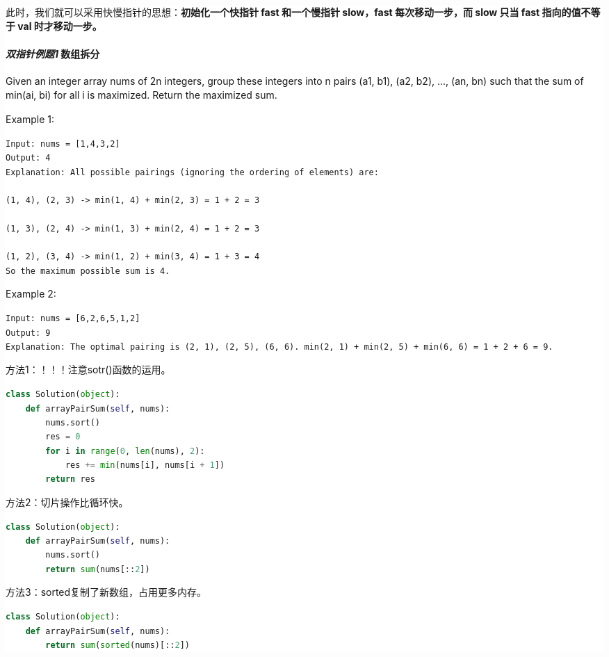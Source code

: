 此时，我们就可以采用快慢指针的思想：**初始化一个快指针 fast 和一个慢指针 slow，fast 每次移动一步，而 slow 只当 fast 指向的值不等于 val 时才移动一步。**

#### *双指针例题1* 数组拆分

Given an integer array nums of 2n integers, group these integers into n pairs (a1, b1), (a2, b2), ..., (an, bn) such that the sum of min(ai, bi) for all i is maximized. Return the maximized sum.



Example 1:

```
Input: nums = [1,4,3,2]
Output: 4
Explanation: All possible pairings (ignoring the ordering of elements) are:

(1, 4), (2, 3) -> min(1, 4) + min(2, 3) = 1 + 2 = 3

(1, 3), (2, 4) -> min(1, 3) + min(2, 4) = 1 + 2 = 3

(1, 2), (3, 4) -> min(1, 2) + min(3, 4) = 1 + 3 = 4
So the maximum possible sum is 4.
```

Example 2:

```
Input: nums = [6,2,6,5,1,2]
Output: 9
Explanation: The optimal pairing is (2, 1), (2, 5), (6, 6). min(2, 1) + min(2, 5) + min(6, 6) = 1 + 2 + 6 = 9.
```

方法1：！！！注意sotr()函数的运用。

```python
class Solution(object):
    def arrayPairSum(self, nums):
        nums.sort()
        res = 0
        for i in range(0, len(nums), 2):
            res += min(nums[i], nums[i + 1])
        return res
```

方法2：切片操作比循环快。

```python
class Solution(object):
    def arrayPairSum(self, nums):
        nums.sort()
        return sum(nums[::2])
```

方法3：sorted复制了新数组，占用更多内存。

```python
class Solution(object):
    def arrayPairSum(self, nums):
        return sum(sorted(nums)[::2])
```
